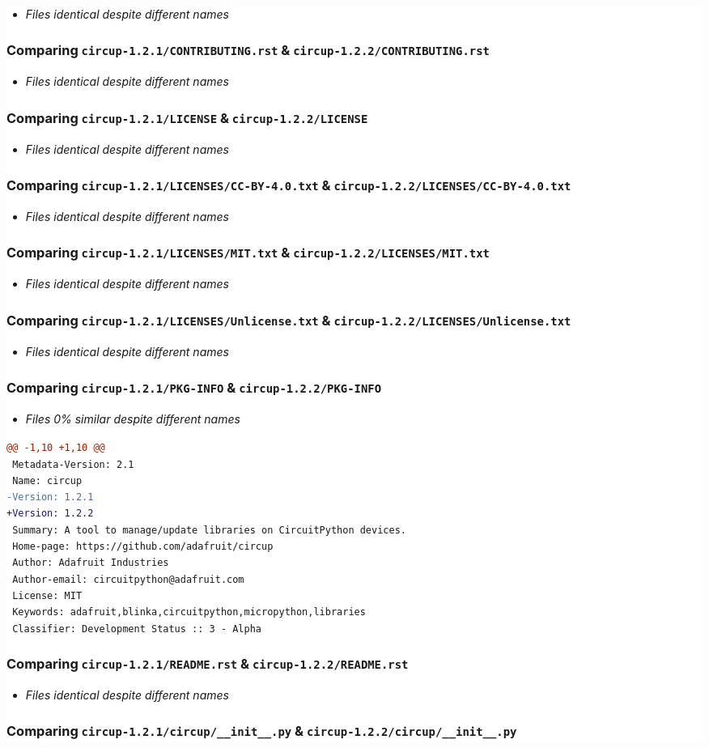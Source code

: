  * *Files identical despite different names*

### Comparing `circup-1.2.1/CONTRIBUTING.rst` & `circup-1.2.2/CONTRIBUTING.rst`

 * *Files identical despite different names*

### Comparing `circup-1.2.1/LICENSE` & `circup-1.2.2/LICENSE`

 * *Files identical despite different names*

### Comparing `circup-1.2.1/LICENSES/CC-BY-4.0.txt` & `circup-1.2.2/LICENSES/CC-BY-4.0.txt`

 * *Files identical despite different names*

### Comparing `circup-1.2.1/LICENSES/MIT.txt` & `circup-1.2.2/LICENSES/MIT.txt`

 * *Files identical despite different names*

### Comparing `circup-1.2.1/LICENSES/Unlicense.txt` & `circup-1.2.2/LICENSES/Unlicense.txt`

 * *Files identical despite different names*

### Comparing `circup-1.2.1/PKG-INFO` & `circup-1.2.2/PKG-INFO`

 * *Files 0% similar despite different names*

```diff
@@ -1,10 +1,10 @@
 Metadata-Version: 2.1
 Name: circup
-Version: 1.2.1
+Version: 1.2.2
 Summary: A tool to manage/update libraries on CircuitPython devices.
 Home-page: https://github.com/adafruit/circup
 Author: Adafruit Industries
 Author-email: circuitpython@adafruit.com
 License: MIT
 Keywords: adafruit,blinka,circuitpython,micropython,libraries
 Classifier: Development Status :: 3 - Alpha
```

### Comparing `circup-1.2.1/README.rst` & `circup-1.2.2/README.rst`

 * *Files identical despite different names*

### Comparing `circup-1.2.1/circup/__init__.py` & `circup-1.2.2/circup/__init__.py`
